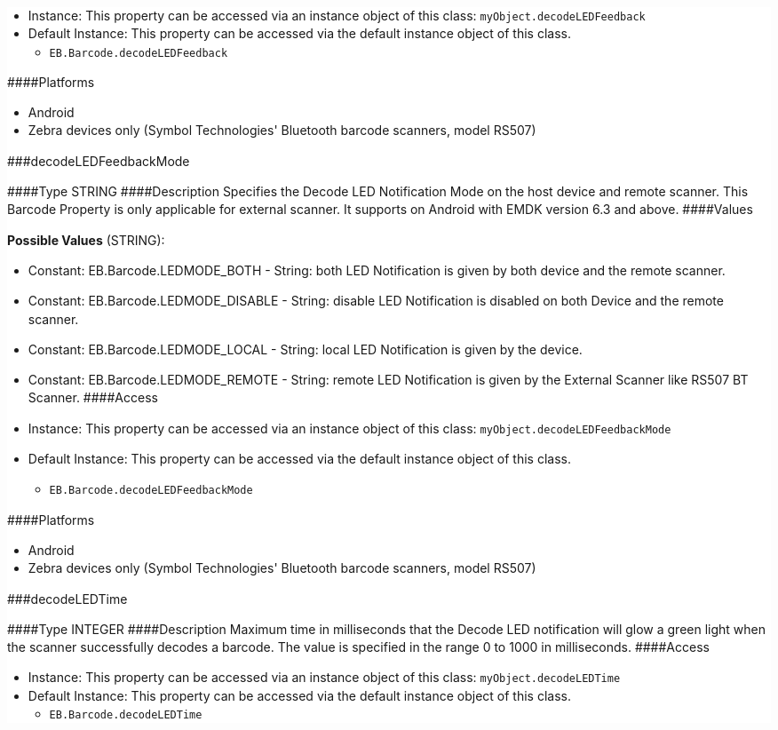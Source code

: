 
* Instance: This property can be accessed via an instance object of this class: <code>myObject.decodeLEDFeedback</code>
* Default Instance: This property can be accessed via the default instance object of this class. 
	* <code>EB.Barcode.decodeLEDFeedback</code> 



####Platforms

* Android
* Zebra devices only (Symbol Technologies' Bluetooth barcode scanners, model RS507)

###decodeLEDFeedbackMode

####Type
<span class='text-info'>STRING</span> 
####Description
Specifies the Decode LED Notification Mode on the host device and remote scanner. This Barcode Property is only applicable for external scanner. It supports on Android with EMDK version 6.3 and above.
####Values

<strong>Possible Values</strong> (<span class='text-info'>STRING</span>):
 
* Constant: EB.Barcode.LEDMODE_BOTH - String: both LED Notification is given by both device and the remote scanner.
* Constant: EB.Barcode.LEDMODE_DISABLE - String: disable LED Notification is disabled on both Device and the remote scanner.
* Constant: EB.Barcode.LEDMODE_LOCAL - String: local LED Notification is given by the device.
* Constant: EB.Barcode.LEDMODE_REMOTE - String: remote LED Notification is given by the External Scanner like RS507 BT Scanner.
####Access


* Instance: This property can be accessed via an instance object of this class: <code>myObject.decodeLEDFeedbackMode</code>
* Default Instance: This property can be accessed via the default instance object of this class. 
	* <code>EB.Barcode.decodeLEDFeedbackMode</code> 



####Platforms

* Android
* Zebra devices only (Symbol Technologies' Bluetooth barcode scanners, model RS507)

###decodeLEDTime

####Type
<span class='text-info'>INTEGER</span> 
####Description
Maximum time in milliseconds that the Decode LED notification will glow a green light when the scanner successfully decodes a barcode. The value is specified in the range 0 to 1000 in milliseconds.
####Access


* Instance: This property can be accessed via an instance object of this class: <code>myObject.decodeLEDTime</code>
* Default Instance: This property can be accessed via the default instance object of this class. 
	* <code>EB.Barcode.decodeLEDTime</code> 
